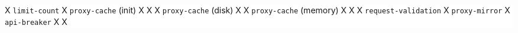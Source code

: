   <td>X</td>
</tr>
<tr>
  <td><code>limit-count</code></td>
  <td></td>
  <td>X</td>
  <td></td>
  <td></td>
  <td></td>
  <td></td>
</tr>
<tr>
  <td><code>proxy-cache</code> (init)</td>
  <td></td>
  <td>X</td>
  <td></td>
  <td>X</td>
  <td>X</td>
  <td></td>
</tr>
<tr>
  <td><code>proxy-cache</code> (disk)</td>
  <td></td>
  <td>X</td>
  <td></td>
  <td>X</td>
  <td></td>
  <td></td>
</tr>
<tr>
  <td><code>proxy-cache</code> (memory)</td>
  <td></td>
  <td>X</td>
  <td></td>
  <td>X</td>
  <td>X</td>
  <td></td>
</tr>
<tr>
  <td><code>request-validation</code></td>
  <td>X</td>
  <td></td>
  <td></td>
  <td></td>
  <td></td>
  <td></td>
</tr>
<tr>
  <td><code>proxy-mirror</code></td>
  <td>X</td>
  <td></td>
  <td></td>
  <td></td>
  <td></td>
  <td></td>
</tr>
<tr>
  <td><code>api-breaker</code></td>
  <td></td>
  <td>X</td>
  <td></td>
  <td></td>
  <td></td>
  <td>X</td>